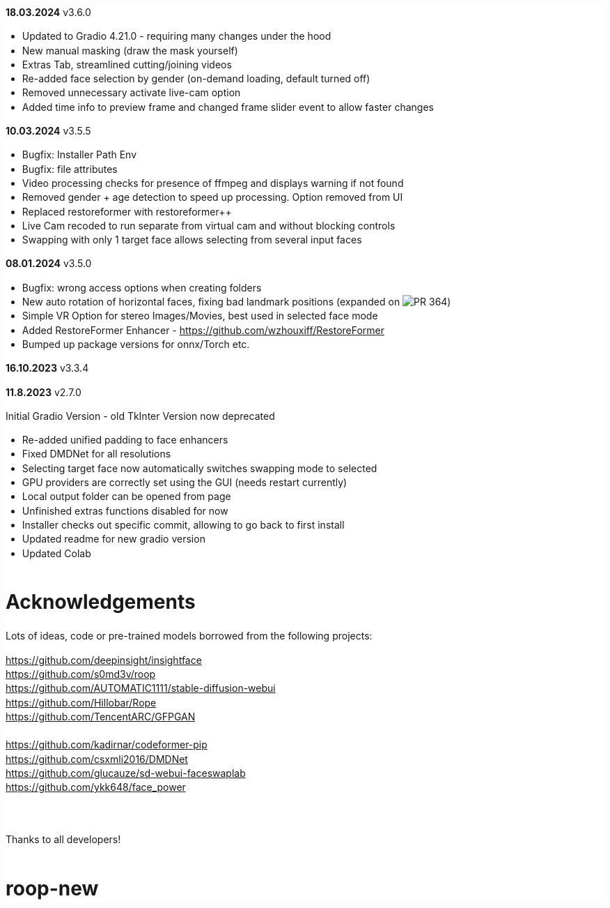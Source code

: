 
**18.03.2024** v3.6.0

- Updated to Gradio 4.21.0 - requiring many changes under the hood
- New manual masking (draw the mask yourself)
- Extras Tab, streamlined cutting/joining videos
- Re-added face selection by gender (on-demand loading, default turned off)
- Removed unnecessary activate live-cam option
- Added time info to preview frame and changed frame slider event to allow faster changes


**10.03.2024** v3.5.5

- Bugfix: Installer Path Env
- Bugfix: file attributes
- Video processing checks for presence of ffmpeg and displays warning if not found
- Removed gender + age detection to speed up processing. Option removed from UI
- Replaced restoreformer with restoreformer++
- Live Cam recoded to run separate from virtual cam and without blocking controls
- Swapping with only 1 target face allows selecting from several input faces



**08.01.2024** v3.5.0

- Bugfix: wrong access options when creating folders
- New auto rotation of horizontal faces, fixing bad landmark positions (expanded on ![PR 364](https://github.com/C0untFloyd/roop-unleashed/pull/364))
- Simple VR Option for stereo Images/Movies, best used in selected face mode
- Added RestoreFormer Enhancer - https://github.com/wzhouxiff/RestoreFormer
- Bumped up package versions for onnx/Torch etc.   


**16.10.2023** v3.3.4

**11.8.2023** v2.7.0

Initial Gradio Version - old TkInter Version now deprecated

- Re-added unified padding to face enhancers
- Fixed DMDNet for all resolutions
- Selecting target face now automatically switches swapping mode to selected
- GPU providers are correctly set using the GUI (needs restart currently)
- Local output folder can be opened from page
- Unfinished extras functions disabled for now
- Installer checks out specific commit, allowing to go back to first install
- Updated readme for new gradio version
- Updated Colab


# Acknowledgements

Lots of ideas, code or pre-trained models borrowed from the following projects:

https://github.com/deepinsight/insightface<br />
https://github.com/s0md3v/roop<br />
https://github.com/AUTOMATIC1111/stable-diffusion-webui<br /> 
https://github.com/Hillobar/Rope<br />
https://github.com/TencentARC/GFPGAN<br />   
https://github.com/kadirnar/codeformer-pip<br />
https://github.com/csxmli2016/DMDNet<br />
https://github.com/glucauze/sd-webui-faceswaplab<br />
https://github.com/ykk648/face_power<br />

<br />
<br />
Thanks to all developers!

# roop-new
